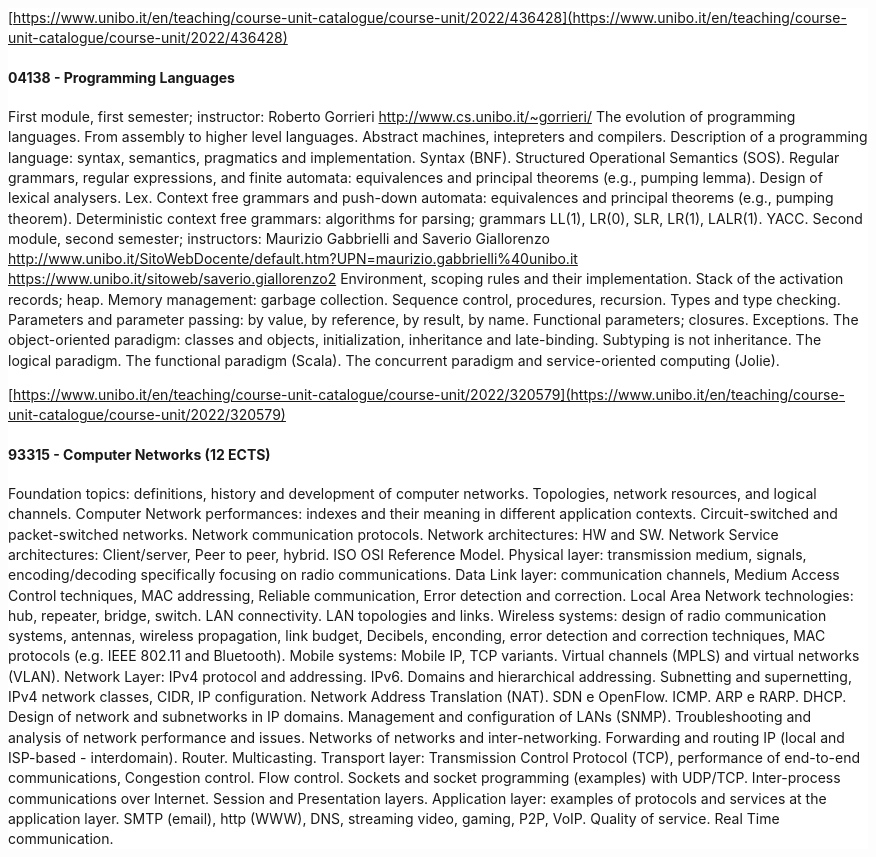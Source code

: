   
[https://www.unibo.it/en/teaching/course-unit-catalogue/course-unit/2022/436428](https://www.unibo.it/en/teaching/course-unit-catalogue/course-unit/2022/436428)
#### 04138 - Programming Languages

  First module, first semester; instructor: Roberto Gorrieri
  http://www.cs.unibo.it/~gorrieri/
  The evolution of programming languages. From assembly to higher level languages. Abstract machines, intepreters and compilers. Description of a programming language: syntax, semantics, pragmatics and implementation. Syntax (BNF). Structured Operational Semantics (SOS). Regular grammars, regular expressions, and finite automata: equivalences and principal theorems (e.g., pumping lemma). Design of lexical analysers. Lex. Context free grammars and push-down automata: equivalences and principal theorems (e.g., pumping theorem). Deterministic context free grammars: algorithms for parsing; grammars LL(1), LR(0), SLR, LR(1), LALR(1). YACC.
  Second module, second semester; instructors: Maurizio Gabbrielli and Saverio Giallorenzo
  http://www.unibo.it/SitoWebDocente/default.htm?UPN=maurizio.gabbrielli%40unibo.it
  https://www.unibo.it/sitoweb/saverio.giallorenzo2
  Environment, scoping rules and their implementation. Stack of the activation records; heap. Memory management: garbage collection. Sequence control, procedures, recursion. Types and type checking. Parameters and parameter passing: by value, by reference, by result, by name. Functional parameters; closures. Exceptions. The object-oriented paradigm: classes and objects, initialization, inheritance and late-binding. Subtyping is not inheritance. The logical paradigm. The functional paradigm (Scala). The concurrent paradigm and service-oriented computing (Jolie).
  
[https://www.unibo.it/en/teaching/course-unit-catalogue/course-unit/2022/320579](https://www.unibo.it/en/teaching/course-unit-catalogue/course-unit/2022/320579)
#### 93315 - Computer Networks (12 ECTS)

  Foundation topics: definitions, history and development of computer networks.
Topologies, network resources, and logical channels.
Computer Network performances: indexes and their meaning in different application contexts.
Circuit-switched and packet-switched networks.
Network communication protocols.
Network architectures: HW and SW.
Network Service architectures: Client/server, Peer to peer, hybrid.
ISO OSI Reference Model.
Physical layer: transmission medium, signals, encoding/decoding specifically focusing on radio communications.
Data Link layer: communication channels, Medium Access Control techniques, MAC addressing, Reliable communication, Error detection and correction.
Local Area Network technologies: hub, repeater, bridge, switch. LAN connectivity.
LAN topologies and links.
Wireless systems: design of radio communication systems, antennas, wireless propagation, link budget, Decibels, enconding, error detection and correction techniques, MAC protocols (e.g. IEEE 802.11 and Bluetooth). Mobile systems: Mobile IP, TCP variants.
Virtual channels (MPLS) and virtual networks (VLAN).
Network Layer: IPv4 protocol and addressing. IPv6. Domains and hierarchical addressing. Subnetting and supernetting, IPv4 network classes, CIDR, IP configuration. Network Address Translation (NAT). SDN e OpenFlow. ICMP. ARP e RARP. DHCP.
Design of network and subnetworks in IP domains.
Management and configuration of LANs (SNMP).
Troubleshooting and analysis of network performance and issues.
Networks of networks and inter-networking. Forwarding and routing IP (local and ISP-based - interdomain). Router.
Multicasting.
Transport layer: Transmission Control Protocol (TCP), performance of end-to-end communications, Congestion control. Flow control.
Sockets and socket programming (examples) with UDP/TCP.
Inter-process communications over Internet.
Session and Presentation layers.
Application layer: examples of protocols and services at the application layer. SMTP (email), http (WWW), DNS, streaming video, gaming, P2P, VoIP.
Quality of service. Real Time communication.